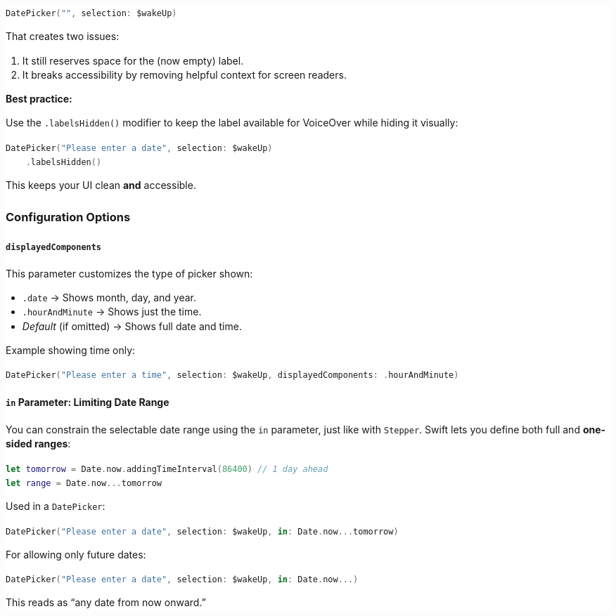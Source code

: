 ```swift
DatePicker("", selection: $wakeUp)
```

That creates two issues:

1. It still reserves space for the (now empty) label.
2. It breaks accessibility by removing helpful context for screen readers.

**Best practice:**

Use the `.labelsHidden()` modifier to keep the label available for VoiceOver while hiding it visually:

```swift
DatePicker("Please enter a date", selection: $wakeUp)
    .labelsHidden()
```

This keeps your UI clean **and** accessible.


### Configuration Options

#### `displayedComponents`

This parameter customizes the type of picker shown:

* `.date` → Shows month, day, and year.
* `.hourAndMinute` → Shows just the time.
* *Default* (if omitted) → Shows full date and time.

Example showing time only:

```swift
DatePicker("Please enter a time", selection: $wakeUp, displayedComponents: .hourAndMinute)
```

#### `in` Parameter: Limiting Date Range

You can constrain the selectable date range using the `in` parameter, just like with `Stepper`. Swift lets you define both full and **one-sided ranges**:

```swift
let tomorrow = Date.now.addingTimeInterval(86400) // 1 day ahead
let range = Date.now...tomorrow
```

Used in a `DatePicker`:

```swift
DatePicker("Please enter a date", selection: $wakeUp, in: Date.now...tomorrow)
```

For allowing only future dates:

```swift
DatePicker("Please enter a date", selection: $wakeUp, in: Date.now...)
```

This reads as “any date from now onward.”
